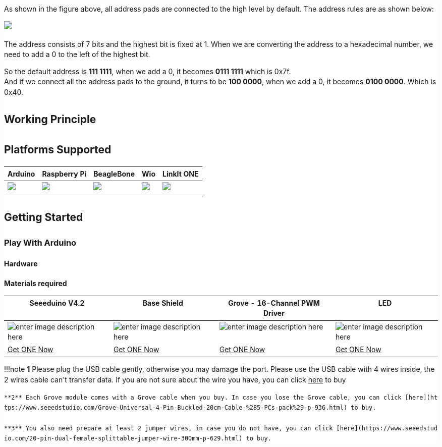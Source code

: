 
As shown in the figure above, all address pads are connected to the high level by default. The address rules are as shown below:

![](https://files.seeedstudio.com/wiki/Grove-16-Channel_PWM_Driver-PCA9685/img/i2c_ad_1.jpg)


The address consists of 7 bits and the highest bit is fixed at 1. When we are converting the address to a hexadecimal number, we need to add a 0 to the left of the highest bit.

So the default address is **111 1111**, when we add a 0, it becomes **0111 1111** which is 0x7f.  
And if we connect all the address pads to the ground, it turns to be **100 0000**, when we add a 0, it becomes **0100 0000**. Which is 0x40.




## Working Principle

## Platforms Supported

| Arduino                                                                                             | Raspberry Pi                                                                                             | BeagleBone                                                                                      | Wio                                                                                               | LinkIt ONE                                                                                         |
|-----------------------------------------------------------------------------------------------------|----------------------------------------------------------------------------------------------------------|-------------------------------------------------------------------------------------------------|---------------------------------------------------------------------------------------------------|----------------------------------------------------------------------------------------------------|
| ![](https://files.seeedstudio.com/wiki/wiki_english/docs/images/arduino_logo.jpg) | ![](https://files.seeedstudio.com/wiki/wiki_english/docs/images/raspberry_pi_logo_n.jpg) | ![](https://files.seeedstudio.com/wiki/wiki_english/docs/images/bbg_logo_n.jpg) | ![](https://files.seeedstudio.com/wiki/wiki_english/docs/images/wio_logo_n.jpg) | ![](https://files.seeedstudio.com/wiki/wiki_english/docs/images/linkit_logo_n.jpg) |



## Getting Started


### Play With Arduino


#### Hardware

**Materials required**


| Seeeduino V4.2 | Base Shield| Grove - 16-Channel PWM Driver| LED|
|--------------|-------------|-----------------|---------------|
|![enter image description here](https://files.seeedstudio.com/wiki/wiki_english/docs/images/seeeduino_v4.2.jpg)|![enter image description here](https://files.seeedstudio.com/wiki/wiki_english/docs/images/base_shield.jpg)|![enter image description here](https://files.seeedstudio.com/wiki/Grove-16-Channel_PWM_Driver-PCA9685/img/thumbnail.jpg)|![enter image description here](https://files.seeedstudio.com/wiki/Grove-16-Channel_PWM_Driver-PCA9685/img/red_led.jpg)
|[Get ONE Now](http://www.seeedstudio.com/Seeeduino-V4.2-p-2517.html)|[Get ONE Now](https://www.seeedstudio.com/Base-Shield-V2-p-1378.html)|[Get ONE Now](https://www.seeedstudio.com/Grove-16-Channel-PWM-Driver-PCA968-p-3221.html)|[Get ONE Now](https://www.seeedstudio.com/3mm-LED-Red-25-PCs-p-1588.html)

!!!note
    **1** Please plug the USB cable gently, otherwise you may damage the port. Please use the USB cable with 4 wires inside, the 2 wires cable can't transfer data. If you are not sure about the wire you have, you can click [here](https://www.seeedstudio.com/Micro-USB-Cable-48cm-p-1475.html) to buy 
    
    **2** Each Grove module comes with a Grove cable when you buy. In case you lose the Grove cable, you can click [here](https://www.seeedstudio.com/Grove-Universal-4-Pin-Buckled-20cm-Cable-%285-PCs-pack%29-p-936.html) to buy.

    **3** You also need prepare at least 2 jumper wires, in case you do not have, you can click [here](https://www.seeedstudio.com/20-pin-dual-female-splittable-jumper-wire-300mm-p-629.html) to buy.
